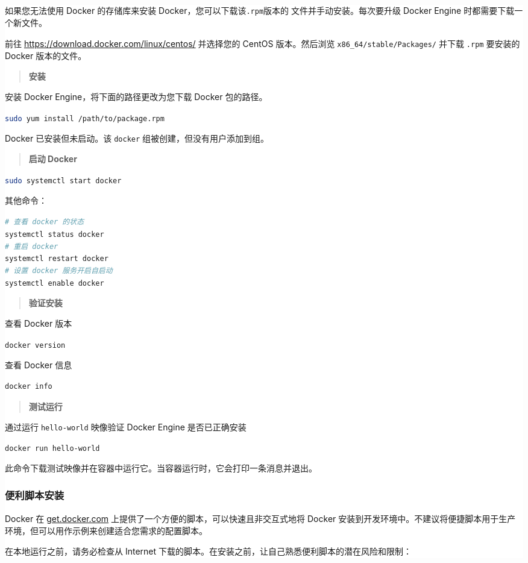 如果您无法使用 Docker 的存储库来安装 Docker，您可以下载该`.rpm`版本的 文件并手动安装。每次要升级 Docker Engine 时都需要下载一个新文件。

前往 <https://download.docker.com/linux/centos/> 并选择您的 CentOS 版本。然后浏览 `x86_64/stable/Packages/` 并下载 `.rpm` 要安装的 Docker 版本的文件。

> **安装**

安装 Docker Engine，将下面的路径更改为您下载 Docker 包的路径。

```sh
sudo yum install /path/to/package.rpm
```

Docker 已安装但未启动。该 `docker` 组被创建，但没有用户添加到组。

> **启动 Docker**

```sh
sudo systemctl start docker
```

其他命令：

```sh
# 查看 docker 的状态
systemctl status docker
# 重启 docker
systemctl restart docker
# 设置 docker 服务开启自启动
systemctl enable docker
```

> **验证安装**

查看 Docker 版本

```sh
docker version
```

查看 Docker 信息

```sh
docker info
```

> **测试运行**

通过运行 `hello-world` 映像验证 Docker Engine 是否已正确安装

```sh
docker run hello-world
```

此命令下载测试映像并在容器中运行它。当容器运行时，它会打印一条消息并退出。

### 便利脚本安装

Docker 在 [get.docker.com](https://get.docker.com/) 上提供了一个方便的脚本，可以快速且非交互式地将 Docker 安装到开发环境中。不建议将便捷脚本用于生产环境，但可以用作示例来创建适合您需求的配置脚本。

在本地运行之前，请务必检查从 Internet 下载的脚本。在安装之前，让自己熟悉便利脚本的潜在风险和限制：
